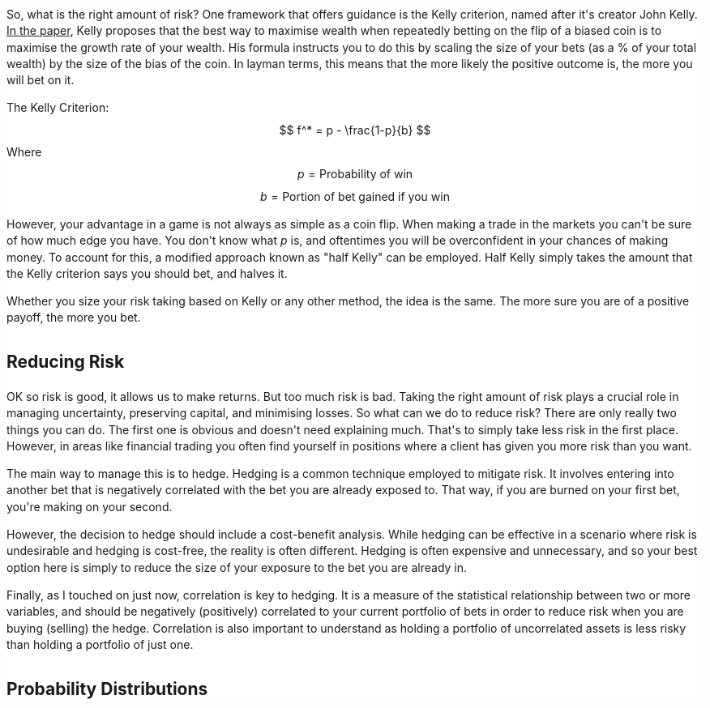 So, what is the right amount of risk? One framework that offers guidance is the Kelly criterion, named after it's creator John Kelly. [In the paper](https://www.princeton.edu/~wbialek/rome/refs/kelly_56.pdf), Kelly proposes that the best way to maximise wealth when repeatedly betting on the flip of a biased coin is to maximise the growth rate of your wealth. His formula instructs you to do this by scaling the size of your bets (as a % of your total wealth) by the size of the bias of the coin. In layman terms, this means that the more likely the positive outcome is, the more you will bet on it. 

The Kelly Criterion:
$$
f^* = p - \frac{1-p}{b}
$$
Where
$$
p = \text{Probability of win}
$$
$$
b = \text{Portion of bet gained if you win}
$$

However, your advantage in a game is not always as simple as a coin flip. When making a trade in the markets you can't be sure of how much edge you have. You don't know what $p$ is, and oftentimes you will be overconfident in your chances of making money. To account for this, a modified approach known as "half Kelly" can be employed. Half Kelly simply takes the amount that the Kelly criterion says you should bet, and halves it. 

Whether you size your risk taking based on Kelly or any other method, the idea is the same. The more sure you are of a positive payoff, the more you bet.

## Reducing Risk

OK so risk is good, it allows us to make returns. But too much risk is bad. Taking the right amount of risk plays a crucial role in managing uncertainty, preserving capital, and minimising losses. So what can we do to reduce risk? There are only really two things you can do. The first one is obvious and doesn't need explaining much. That's to simply take less risk in the first place. However, in areas like financial trading you often find yourself in positions where a client has given you more risk than you want. 

The main way to manage this is to hedge. Hedging is a common technique employed to mitigate risk. It involves entering into another bet that is negatively correlated with the bet you are already exposed to. That way, if you are burned on your first bet, you're making on your second. 

However, the decision to hedge should include a cost-benefit analysis. While hedging can be effective in a scenario where risk is undesirable and hedging is cost-free, the reality is often different. Hedging is often expensive and unnecessary, and so your best option here is simply to reduce the size of your exposure to the bet you are already in. 

Finally, as I touched on just now, correlation is key to hedging. It is a measure of the statistical relationship between two or more variables, and should be negatively (positively) correlated to your current portfolio of bets in order to reduce risk when you are buying (selling) the hedge. Correlation is also important to understand as holding a portfolio of uncorrelated assets is less risky than holding a portfolio of just one.

## Probability Distributions
